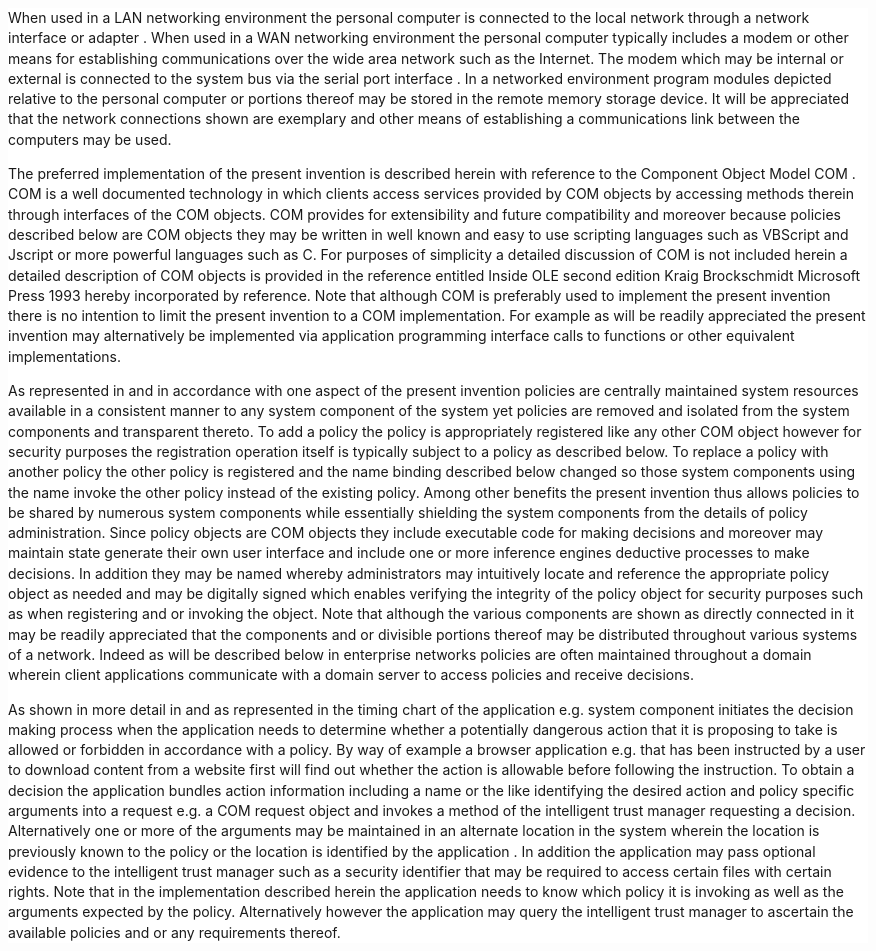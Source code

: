 When used in a LAN networking environment the personal computer is connected to the local network through a network interface or adapter . When used in a WAN networking environment the personal computer typically includes a modem or other means for establishing communications over the wide area network such as the Internet. The modem which may be internal or external is connected to the system bus via the serial port interface . In a networked environment program modules depicted relative to the personal computer or portions thereof may be stored in the remote memory storage device. It will be appreciated that the network connections shown are exemplary and other means of establishing a communications link between the computers may be used.

The preferred implementation of the present invention is described herein with reference to the Component Object Model COM . COM is a well documented technology in which clients access services provided by COM objects by accessing methods therein through interfaces of the COM objects. COM provides for extensibility and future compatibility and moreover because policies described below are COM objects they may be written in well known and easy to use scripting languages such as VBScript and Jscript or more powerful languages such as C. For purposes of simplicity a detailed discussion of COM is not included herein a detailed description of COM objects is provided in the reference entitled Inside OLE second edition Kraig Brockschmidt Microsoft Press 1993 hereby incorporated by reference. Note that although COM is preferably used to implement the present invention there is no intention to limit the present invention to a COM implementation. For example as will be readily appreciated the present invention may alternatively be implemented via application programming interface calls to functions or other equivalent implementations.

As represented in and in accordance with one aspect of the present invention policies are centrally maintained system resources available in a consistent manner to any system component of the system yet policies are removed and isolated from the system components and transparent thereto. To add a policy the policy is appropriately registered like any other COM object however for security purposes the registration operation itself is typically subject to a policy as described below. To replace a policy with another policy the other policy is registered and the name binding described below changed so those system components using the name invoke the other policy instead of the existing policy. Among other benefits the present invention thus allows policies to be shared by numerous system components while essentially shielding the system components from the details of policy administration. Since policy objects are COM objects they include executable code for making decisions and moreover may maintain state generate their own user interface and include one or more inference engines deductive processes to make decisions. In addition they may be named whereby administrators may intuitively locate and reference the appropriate policy object as needed and may be digitally signed which enables verifying the integrity of the policy object for security purposes such as when registering and or invoking the object. Note that although the various components are shown as directly connected in it may be readily appreciated that the components and or divisible portions thereof may be distributed throughout various systems of a network. Indeed as will be described below in enterprise networks policies are often maintained throughout a domain wherein client applications communicate with a domain server to access policies and receive decisions.

As shown in more detail in and as represented in the timing chart of the application e.g. system component initiates the decision making process when the application needs to determine whether a potentially dangerous action that it is proposing to take is allowed or forbidden in accordance with a policy. By way of example a browser application e.g. that has been instructed by a user to download content from a website first will find out whether the action is allowable before following the instruction. To obtain a decision the application bundles action information including a name or the like identifying the desired action and policy specific arguments into a request e.g. a COM request object and invokes a method of the intelligent trust manager requesting a decision. Alternatively one or more of the arguments may be maintained in an alternate location in the system wherein the location is previously known to the policy or the location is identified by the application . In addition the application may pass optional evidence to the intelligent trust manager such as a security identifier that may be required to access certain files with certain rights. Note that in the implementation described herein the application needs to know which policy it is invoking as well as the arguments expected by the policy. Alternatively however the application may query the intelligent trust manager to ascertain the available policies and or any requirements thereof.
